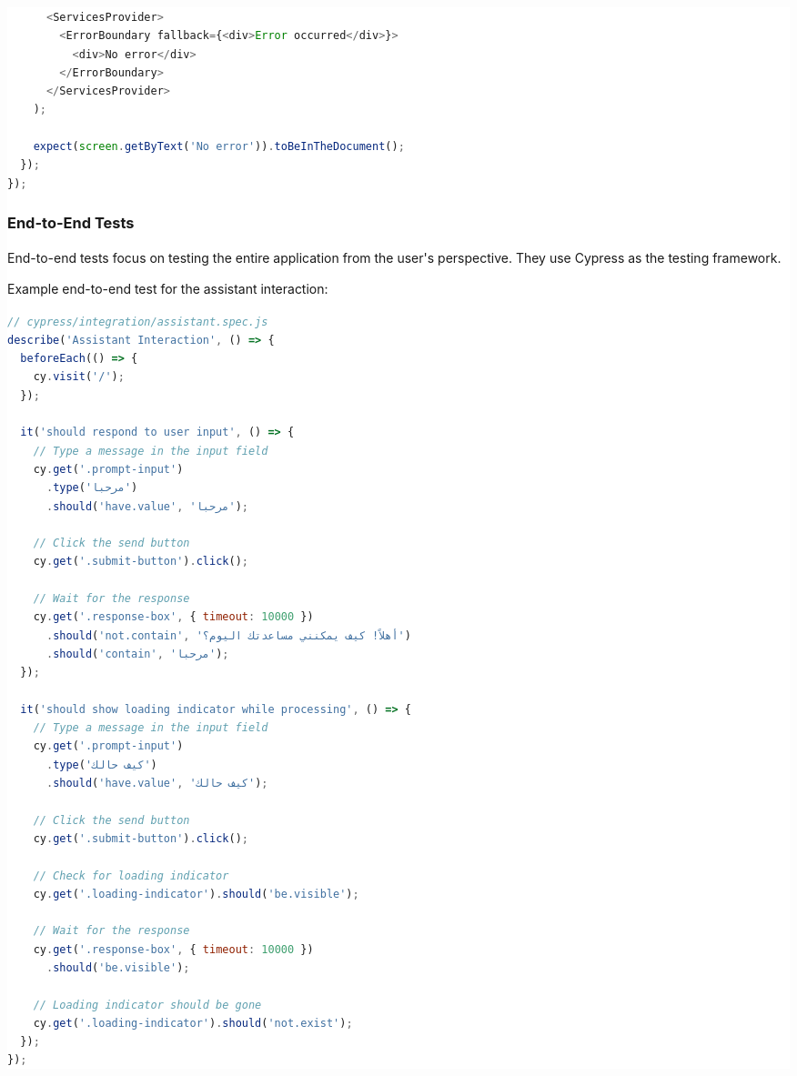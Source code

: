 ```javascript
      <ServicesProvider>
        <ErrorBoundary fallback={<div>Error occurred</div>}>
          <div>No error</div>
        </ErrorBoundary>
      </ServicesProvider>
    );

    expect(screen.getByText('No error')).toBeInTheDocument();
  });
});
```

### End-to-End Tests

End-to-end tests focus on testing the entire application from the user's perspective. They use Cypress as the testing framework.

Example end-to-end test for the assistant interaction:

```javascript
// cypress/integration/assistant.spec.js
describe('Assistant Interaction', () => {
  beforeEach(() => {
    cy.visit('/');
  });

  it('should respond to user input', () => {
    // Type a message in the input field
    cy.get('.prompt-input')
      .type('مرحبا')
      .should('have.value', 'مرحبا');

    // Click the send button
    cy.get('.submit-button').click();

    // Wait for the response
    cy.get('.response-box', { timeout: 10000 })
      .should('not.contain', 'أهلاً! كيف يمكنني مساعدتك اليوم؟')
      .should('contain', 'مرحبا');
  });

  it('should show loading indicator while processing', () => {
    // Type a message in the input field
    cy.get('.prompt-input')
      .type('كيف حالك')
      .should('have.value', 'كيف حالك');

    // Click the send button
    cy.get('.submit-button').click();

    // Check for loading indicator
    cy.get('.loading-indicator').should('be.visible');

    // Wait for the response
    cy.get('.response-box', { timeout: 10000 })
      .should('be.visible');

    // Loading indicator should be gone
    cy.get('.loading-indicator').should('not.exist');
  });
});
```
